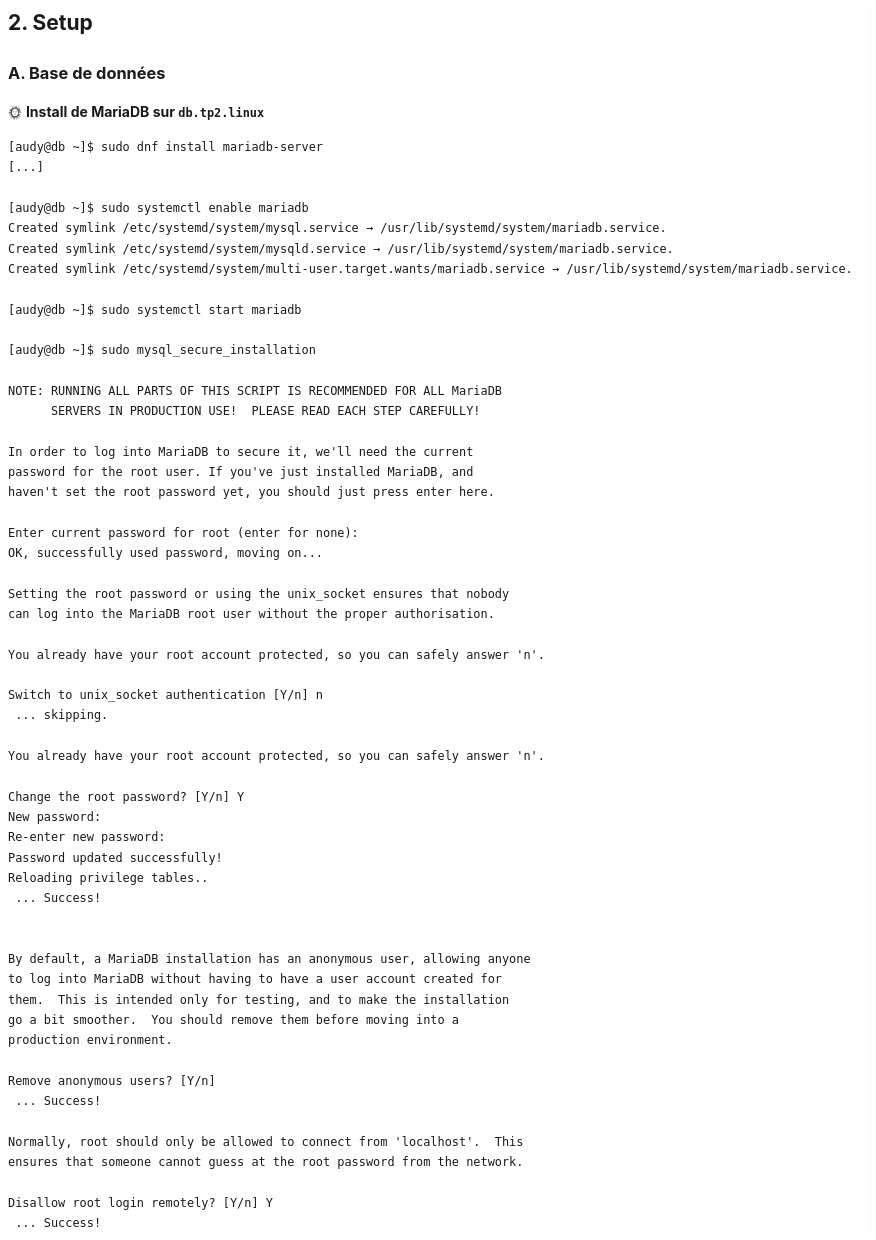 ## 2. Setup

### A. Base de données

🌞 **Install de MariaDB sur `db.tp2.linux`**

```
[audy@db ~]$ sudo dnf install mariadb-server
[...]

[audy@db ~]$ sudo systemctl enable mariadb
Created symlink /etc/systemd/system/mysql.service → /usr/lib/systemd/system/mariadb.service.
Created symlink /etc/systemd/system/mysqld.service → /usr/lib/systemd/system/mariadb.service.
Created symlink /etc/systemd/system/multi-user.target.wants/mariadb.service → /usr/lib/systemd/system/mariadb.service.

[audy@db ~]$ sudo systemctl start mariadb

[audy@db ~]$ sudo mysql_secure_installation

NOTE: RUNNING ALL PARTS OF THIS SCRIPT IS RECOMMENDED FOR ALL MariaDB
      SERVERS IN PRODUCTION USE!  PLEASE READ EACH STEP CAREFULLY!

In order to log into MariaDB to secure it, we'll need the current
password for the root user. If you've just installed MariaDB, and
haven't set the root password yet, you should just press enter here.

Enter current password for root (enter for none):
OK, successfully used password, moving on...

Setting the root password or using the unix_socket ensures that nobody
can log into the MariaDB root user without the proper authorisation.

You already have your root account protected, so you can safely answer 'n'.

Switch to unix_socket authentication [Y/n] n
 ... skipping.

You already have your root account protected, so you can safely answer 'n'.

Change the root password? [Y/n] Y
New password:
Re-enter new password:
Password updated successfully!
Reloading privilege tables..
 ... Success!


By default, a MariaDB installation has an anonymous user, allowing anyone
to log into MariaDB without having to have a user account created for
them.  This is intended only for testing, and to make the installation
go a bit smoother.  You should remove them before moving into a
production environment.

Remove anonymous users? [Y/n]
 ... Success!

Normally, root should only be allowed to connect from 'localhost'.  This
ensures that someone cannot guess at the root password from the network.

Disallow root login remotely? [Y/n] Y
 ... Success!

```
